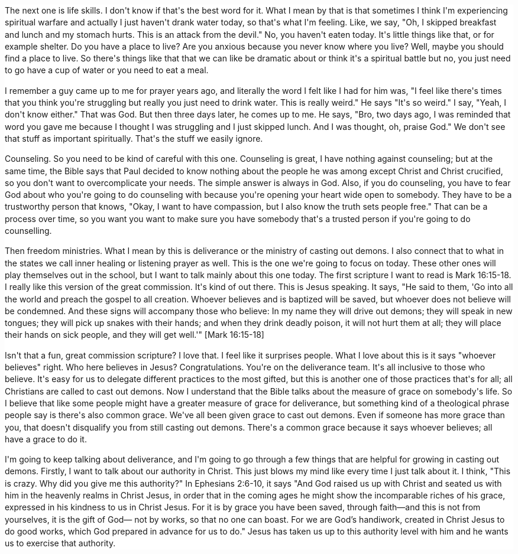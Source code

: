 The next one is life skills. I don't know if that's the best word for it. What I mean by that is that sometimes I think I'm experiencing spiritual warfare and actually I just haven't drank water today, so that's what I'm feeling. Like, we say, "Oh, I skipped breakfast and lunch and my stomach hurts. This is an attack from the devil." No, you haven't eaten today. It's little things like that, or for example shelter. Do you have a place to live? Are you anxious because you never know where you live? Well, maybe you should find a place to live. So there's things like that that we can like be dramatic about or think it's a spiritual battle but no, you just need to go have a cup of water or you need to eat a meal.

I remember a guy came up to me for prayer years ago, and literally the word I felt like I had for him was, "I feel like there's times that you think you're struggling but really you just need to drink water. This is really weird." He says "It's so weird." I say, "Yeah, I don't know either." That was God. But then three days later, he comes up to me. He says, "Bro, two days ago, I was reminded that word you gave me because I thought I was struggling and I just skipped lunch. And I was thought, oh, praise God." We don't see that stuff as important spiritually. That's the stuff we easily ignore.

Counseling. So you need to be kind of careful with this one. Counseling is great, I have nothing against counseling; but at the same time, the Bible says that Paul decided to know nothing about the people he was among except Christ and Christ crucified, so you don't want to overcomplicate your needs. The simple answer is always in God. Also, if you do counseling, you have to fear God about who you're going to do counseling with because you're opening your heart wide open to somebody. They have to be a trustworthy person that knows, "Okay, I want to have compassion, but I also know the truth sets people free." That can be a process over time, so you want you want to make sure you have somebody that's a trusted person if you're going to do counselling.

Then freedom ministries. What I mean by this is deliverance or the ministry of casting out demons. I also connect that to what in the states we call inner healing or listening prayer as well. This is the one we're going to focus on today. These other ones will play themselves out in the school, but I want to talk mainly about this one today. The first scripture I want to read is Mark 16:15-18. I really like this version of the great commission. It's kind of out there. This is Jesus speaking. It says, "He said to them, 'Go into all the world and preach the gospel to all creation. Whoever believes and is baptized will be saved, but whoever does not believe will be condemned. And these signs will accompany those who believe: In my name they will drive out demons; they will speak in new tongues; they will pick up snakes with their hands; and when they drink deadly poison, it will not hurt them at all; they will place their hands on sick people, and they will get well.'" \[Mark 16:15-18\]

Isn't that a fun, great commission scripture? I love that. I feel like it surprises people. What I love about this is it says "whoever believes" right. Who here believes in Jesus? Congratulations. You're on the deliverance team. It's all inclusive to those who believe. It's easy for us to delegate different practices to the most gifted, but this is another one of those practices that's for all; all Christians are called to cast out demons. Now I understand that the Bible talks about the measure of grace on somebody's life. So I believe that like some people might have a greater measure of grace for deliverance, but something kind of a theological phrase people say is there's also common grace. We've all been given grace to cast out demons. Even if someone has more grace than you, that doesn't disqualify you from still casting out demons. There's a common grace because it says whoever believes; all have a grace to do it.

I'm going to keep talking about deliverance, and I'm going to go through a few things that are helpful for growing in casting out demons. Firstly, I want to talk about our authority in Christ. This just blows my mind like every time I just talk about it. I think, "This is crazy. Why did you give me this authority?" In Ephesians 2:6-10, it says "And God raised us up with Christ and seated us with him in the heavenly realms in Christ Jesus, in order that in the coming ages he might show the incomparable riches of his grace, expressed in his kindness to us in Christ Jesus. For it is by grace you have been saved, through faith—and this is not from yourselves, it is the gift of God— not by works, so that no one can boast. For we are God’s handiwork, created in Christ Jesus to do good works, which God prepared in advance for us to do." Jesus has taken us up to this authority level with him and he wants us to exercise that authority.
